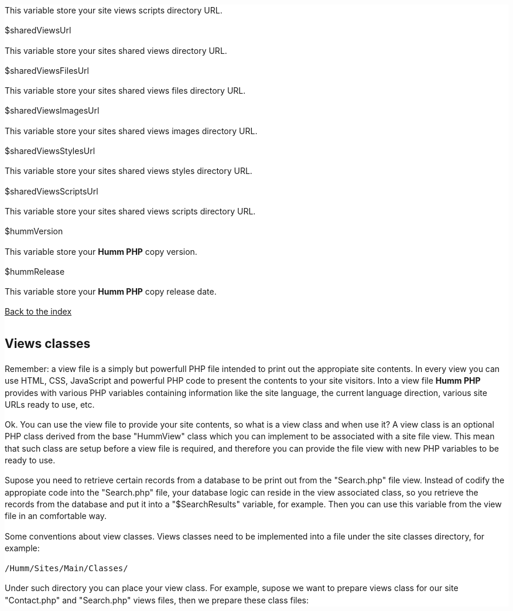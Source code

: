 This variable store your site views scripts directory URL.

$sharedViewsUrl

This variable store your sites shared views directory URL.

$sharedViewsFilesUrl

This variable store your sites shared views files directory URL.

$sharedViewsImagesUrl

This variable store your sites shared views images directory URL.

$sharedViewsStylesUrl

This variable store your sites shared views styles directory URL.

$sharedViewsScriptsUrl

This variable store your sites shared views scripts directory URL.

$hummVersion

This variable store your **Humm PHP** copy version.

$hummRelease

This variable store your **Humm PHP** copy release date.

[Back to the index](#documentsIndex "Click to back to the documents index")


## Views classes

Remember: a view file is a simply but powerfull PHP file intended to print out the appropiate site contents. In every view you can use HTML, CSS, JavaScript and powerful PHP code to present the contents to your site visitors. Into a view file **Humm PHP** provides with various PHP variables containing information like the site language, the current language direction, various site URLs ready to use, etc.

Ok. You can use the view file to provide your site contents, so what is a view class and when use it? A view class is an optional PHP class derived from the base "HummView" class which you can implement to be associated with a site file view. This mean that such class are setup before a view file is required, and therefore you can provide the file view with new PHP variables to be ready to use.

Supose you need to retrieve certain records from a database to be print out from the "Search.php" file view. Instead of codify the appropiate code into the "Search.php" file, your database logic can reside in the view associated class, so you retrieve the records from the database and put it into a "$SearchResults" variable, for example. Then you can use this variable from the view file in an comfortable way.

Some conventions about view classes. Views classes need to be implemented into a file under the site classes directory, for example:

<pre>/Humm/Sites/Main/Classes/
</pre>

Under such directory you can place your view class. For example, supose we want to prepare views class for our site "Contact.php" and "Search.php" views files, then we prepare these class files:
